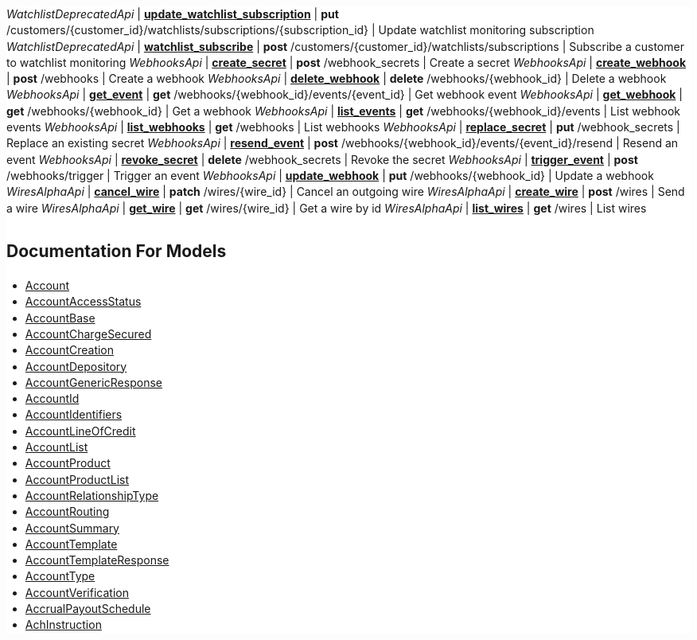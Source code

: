*WatchlistDeprecatedApi* | [**update_watchlist_subscription**](docs/apis/tags/WatchlistDeprecatedApi.md#update_watchlist_subscription) | **put** /customers/{customer_id}/watchlists/subscriptions/{subscription_id} | Update watchlist monitoring subscription
*WatchlistDeprecatedApi* | [**watchlist_subscribe**](docs/apis/tags/WatchlistDeprecatedApi.md#watchlist_subscribe) | **post** /customers/{customer_id}/watchlists/subscriptions | Subscribe a customer to watchlist monitoring
*WebhooksApi* | [**create_secret**](docs/apis/tags/WebhooksApi.md#create_secret) | **post** /webhook_secrets | Create a secret
*WebhooksApi* | [**create_webhook**](docs/apis/tags/WebhooksApi.md#create_webhook) | **post** /webhooks | Create a webhook
*WebhooksApi* | [**delete_webhook**](docs/apis/tags/WebhooksApi.md#delete_webhook) | **delete** /webhooks/{webhook_id} | Delete a webhook
*WebhooksApi* | [**get_event**](docs/apis/tags/WebhooksApi.md#get_event) | **get** /webhooks/{webhook_id}/events/{event_id} | Get webhook event
*WebhooksApi* | [**get_webhook**](docs/apis/tags/WebhooksApi.md#get_webhook) | **get** /webhooks/{webhook_id} | Get a webhook
*WebhooksApi* | [**list_events**](docs/apis/tags/WebhooksApi.md#list_events) | **get** /webhooks/{webhook_id}/events | List webhook events
*WebhooksApi* | [**list_webhooks**](docs/apis/tags/WebhooksApi.md#list_webhooks) | **get** /webhooks | List webhooks
*WebhooksApi* | [**replace_secret**](docs/apis/tags/WebhooksApi.md#replace_secret) | **put** /webhook_secrets | Replace an existing secret
*WebhooksApi* | [**resend_event**](docs/apis/tags/WebhooksApi.md#resend_event) | **post** /webhooks/{webhook_id}/events/{event_id}/resend | Resend an event
*WebhooksApi* | [**revoke_secret**](docs/apis/tags/WebhooksApi.md#revoke_secret) | **delete** /webhook_secrets | Revoke the secret
*WebhooksApi* | [**trigger_event**](docs/apis/tags/WebhooksApi.md#trigger_event) | **post** /webhooks/trigger | Trigger an event
*WebhooksApi* | [**update_webhook**](docs/apis/tags/WebhooksApi.md#update_webhook) | **put** /webhooks/{webhook_id} | Update a webhook
*WiresAlphaApi* | [**cancel_wire**](docs/apis/tags/WiresAlphaApi.md#cancel_wire) | **patch** /wires/{wire_id} | Cancel an outgoing wire
*WiresAlphaApi* | [**create_wire**](docs/apis/tags/WiresAlphaApi.md#create_wire) | **post** /wires | Send a wire
*WiresAlphaApi* | [**get_wire**](docs/apis/tags/WiresAlphaApi.md#get_wire) | **get** /wires/{wire_id} | Get a wire by id
*WiresAlphaApi* | [**list_wires**](docs/apis/tags/WiresAlphaApi.md#list_wires) | **get** /wires | List wires

## Documentation For Models

 - [Account](docs/models/Account.md)
 - [AccountAccessStatus](docs/models/AccountAccessStatus.md)
 - [AccountBase](docs/models/AccountBase.md)
 - [AccountChargeSecured](docs/models/AccountChargeSecured.md)
 - [AccountCreation](docs/models/AccountCreation.md)
 - [AccountDepository](docs/models/AccountDepository.md)
 - [AccountGenericResponse](docs/models/AccountGenericResponse.md)
 - [AccountId](docs/models/AccountId.md)
 - [AccountIdentifiers](docs/models/AccountIdentifiers.md)
 - [AccountLineOfCredit](docs/models/AccountLineOfCredit.md)
 - [AccountList](docs/models/AccountList.md)
 - [AccountProduct](docs/models/AccountProduct.md)
 - [AccountProductList](docs/models/AccountProductList.md)
 - [AccountRelationshipType](docs/models/AccountRelationshipType.md)
 - [AccountRouting](docs/models/AccountRouting.md)
 - [AccountSummary](docs/models/AccountSummary.md)
 - [AccountTemplate](docs/models/AccountTemplate.md)
 - [AccountTemplateResponse](docs/models/AccountTemplateResponse.md)
 - [AccountType](docs/models/AccountType.md)
 - [AccountVerification](docs/models/AccountVerification.md)
 - [AccrualPayoutSchedule](docs/models/AccrualPayoutSchedule.md)
 - [AchInstruction](docs/models/AchInstruction.md)